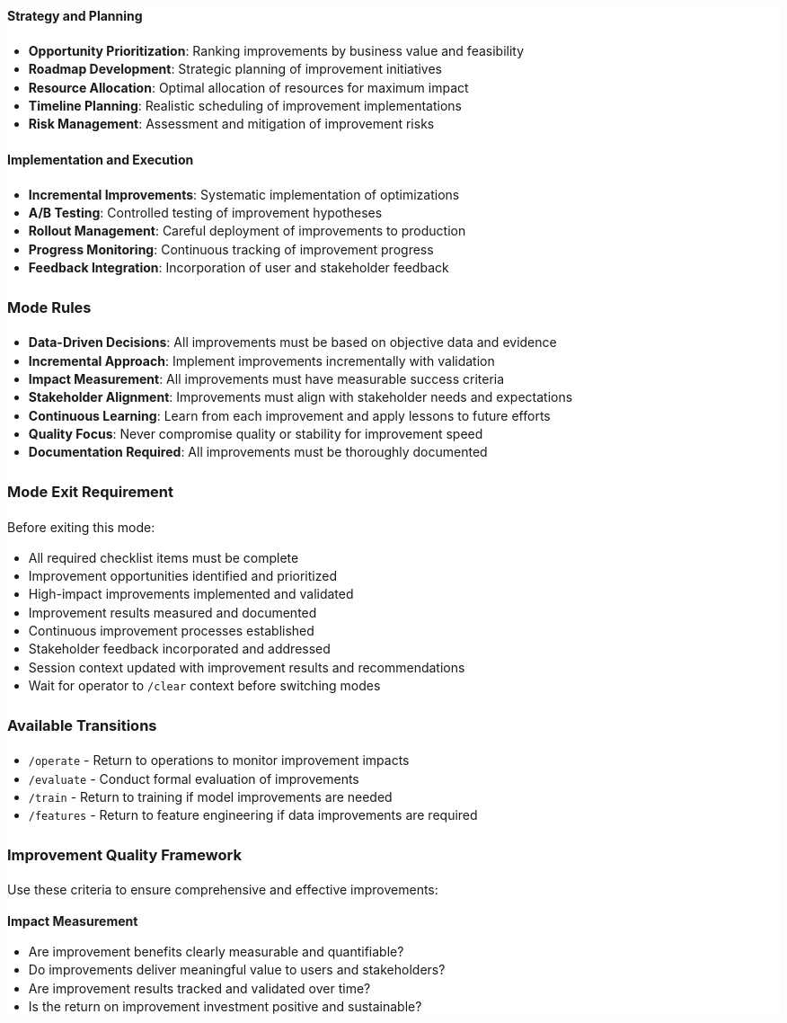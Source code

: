 #### Strategy and Planning
- **Opportunity Prioritization**: Ranking improvements by business value and feasibility
- **Roadmap Development**: Strategic planning of improvement initiatives
- **Resource Allocation**: Optimal allocation of resources for maximum impact
- **Timeline Planning**: Realistic scheduling of improvement implementations
- **Risk Management**: Assessment and mitigation of improvement risks

#### Implementation and Execution
- **Incremental Improvements**: Systematic implementation of optimizations
- **A/B Testing**: Controlled testing of improvement hypotheses
- **Rollout Management**: Careful deployment of improvements to production
- **Progress Monitoring**: Continuous tracking of improvement progress
- **Feedback Integration**: Incorporation of user and stakeholder feedback

### Mode Rules

* **Data-Driven Decisions**: All improvements must be based on objective data and evidence
* **Incremental Approach**: Implement improvements incrementally with validation
* **Impact Measurement**: All improvements must have measurable success criteria
* **Stakeholder Alignment**: Improvements must align with stakeholder needs and expectations
* **Continuous Learning**: Learn from each improvement and apply lessons to future efforts
* **Quality Focus**: Never compromise quality or stability for improvement speed
* **Documentation Required**: All improvements must be thoroughly documented

### Mode Exit Requirement

Before exiting this mode:

* All required checklist items must be complete
* Improvement opportunities identified and prioritized
* High-impact improvements implemented and validated
* Improvement results measured and documented
* Continuous improvement processes established
* Stakeholder feedback incorporated and addressed
* Session context updated with improvement results and recommendations
* Wait for operator to `/clear` context before switching modes

### Available Transitions

* `/operate` - Return to operations to monitor improvement impacts
* `/evaluate` - Conduct formal evaluation of improvements
* `/train` - Return to training if model improvements are needed
* `/features` - Return to feature engineering if data improvements are required

### Improvement Quality Framework

Use these criteria to ensure comprehensive and effective improvements:

**Impact Measurement**
- Are improvement benefits clearly measurable and quantifiable?
- Do improvements deliver meaningful value to users and stakeholders?
- Are improvement results tracked and validated over time?
- Is the return on improvement investment positive and sustainable?
